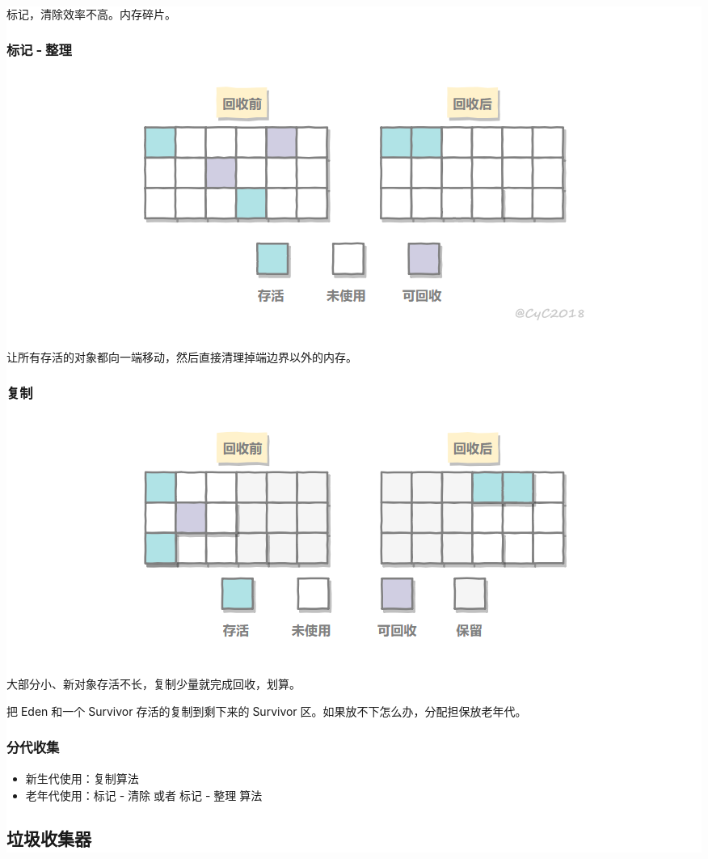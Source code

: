 标记，清除效率不高。内存碎片。

### 标记 - 整理


<div align="center"> <img src="pics/2_2001550547456403.png"/> </div><br>
让所有存活的对象都向一端移动，然后直接清理掉端边界以外的内存。

### 复制

<div align="center"> <img src="pics/4_2001550547640585.png"/> </div><br>
大部分小、新对象存活不长，复制少量就完成回收，划算。

把 Eden 和一个 Survivor 存活的复制到剩下来的 Survivor 区。如果放不下怎么办，分配担保放老年代。

### 分代收集

- 新生代使用：复制算法
- 老年代使用：标记 - 清除 或者 标记 - 整理 算法

## 垃圾收集器
